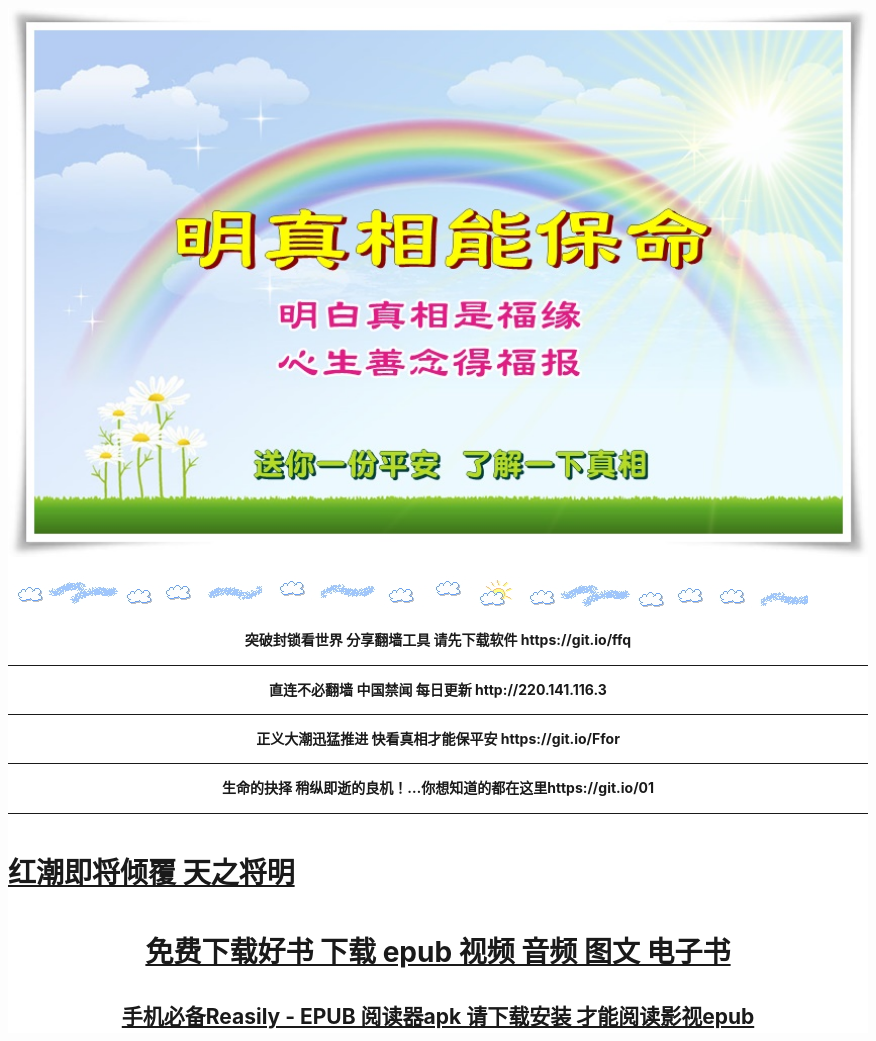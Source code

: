<IMG SRC="bird/img/330777-140Q014494666.jpg" width=880></p>

<IMG SRC="bird/img/2468.jpg" width=800></p>
<div align=center><b>突破封锁看世界 分享翻墙工具 请先下载软件 https://git.io/ffq</b></div>

<hr>

<div align=center><b>直连不必翻墙 中国禁闻  每日更新 http://220.141.116.3</b></div>

<hr>

<div align=center><b>正义大潮迅猛推进 快看真相才能保平安 https://git.io/Ffor</b></div>

<hr>

<div align=center><b>生命的抉择 稍纵即逝的良机！…你想知道的都在这里https://git.io/01</b></div>

<hr>

<h1><b><a href="https://github.com/awwkk/usdom/blob/master/forfor.md">红潮即将倾覆  天之将明</a></b></h1></div>

<h1 align="center"><a href=https://github.com/3fmd/gm/blob/master/epub.md>免费下载好书 下载 epub 视频 音频 图文 电子书</a></h1>
<h2 align="center"><a href="https://github.com/3fmd/gm/blob/master/gm/download/Reasily1802h.apk?raw=true">手机必备Reasily - EPUB 阅读器apk 请下载安装 才能阅读影视epub</a></h2>
